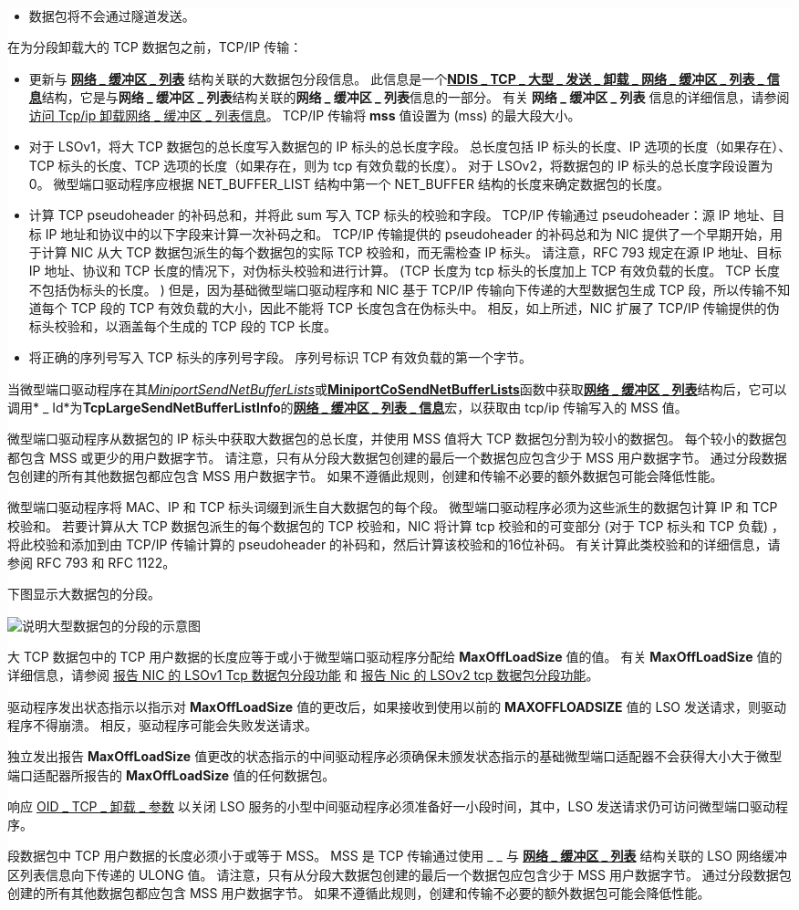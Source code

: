 -   数据包将不会通过隧道发送。

在为分段卸载大的 TCP 数据包之前，TCP/IP 传输：

-   更新与 [**网络 \_ 缓冲区 \_ 列表**](/windows-hardware/drivers/ddi/ndis/ns-ndis-_net_buffer_list) 结构关联的大数据包分段信息。 此信息是一个[**NDIS \_ TCP \_ 大型 \_ 发送 \_ 卸载 \_ 网络 \_ 缓冲区 \_ 列表 \_ 信息**](/windows-hardware/drivers/ddi/ndis/ns-ndis-_ndis_tcp_large_send_offload_net_buffer_list_info)结构，它是与**网络 \_ 缓冲区 \_ 列表**结构关联的**网络 \_ 缓冲区 \_ 列表**信息的一部分。 有关 **网络 \_ 缓冲区 \_ 列表** 信息的详细信息，请参阅 [访问 Tcp/ip 卸载网络 \_ 缓冲区 \_ 列表信息](accessing-tcp-ip-offload-net-buffer-list-information.md)。 TCP/IP 传输将 **mss** 值设置为 (mss) 的最大段大小。

<a name="lsov1lengthrequirements"></a>

- 对于 LSOv1，将大 TCP 数据包的总长度写入数据包的 IP 标头的总长度字段。 总长度包括 IP 标头的长度、IP 选项的长度（如果存在）、TCP 标头的长度、TCP 选项的长度（如果存在，则为 tcp 有效负载的长度）。 对于 LSOv2，将数据包的 IP 标头的总长度字段设置为0。 微型端口驱动程序应根据 NET_BUFFER_LIST 结构中第一个 NET_BUFFER 结构的长度来确定数据包的长度。

-   计算 TCP pseudoheader 的补码总和，并将此 sum 写入 TCP 标头的校验和字段。 TCP/IP 传输通过 pseudoheader：源 IP 地址、目标 IP 地址和协议中的以下字段来计算一次补码之和。 TCP/IP 传输提供的 pseudoheader 的补码总和为 NIC 提供了一个早期开始，用于计算 NIC 从大 TCP 数据包派生的每个数据包的实际 TCP 校验和，而无需检查 IP 标头。 请注意，RFC 793 规定在源 IP 地址、目标 IP 地址、协议和 TCP 长度的情况下，对伪标头校验和进行计算。  (TCP 长度为 tcp 标头的长度加上 TCP 有效负载的长度。 TCP 长度不包括伪标头的长度。 ) 但是，因为基础微型端口驱动程序和 NIC 基于 TCP/IP 传输向下传递的大型数据包生成 TCP 段，所以传输不知道每个 TCP 段的 TCP 有效负载的大小，因此不能将 TCP 长度包含在伪标头中。 相反，如上所述，NIC 扩展了 TCP/IP 传输提供的伪标头校验和，以涵盖每个生成的 TCP 段的 TCP 长度。

-   将正确的序列号写入 TCP 标头的序列号字段。 序列号标识 TCP 有效负载的第一个字节。

当微型端口驱动程序在其[*MiniportSendNetBufferLists*](/windows-hardware/drivers/ddi/ndis/nc-ndis-miniport_send_net_buffer_lists)或[**MiniportCoSendNetBufferLists**](/windows-hardware/drivers/ddi/ndis/nc-ndis-miniport_co_send_net_buffer_lists)函数中获取[**网络 \_ 缓冲区 \_ 列表**](/windows-hardware/drivers/ddi/ndis/ns-ndis-_net_buffer_list)结构后，它可以调用* \_ Id*为**TcpLargeSendNetBufferListInfo**的[**网络 \_ 缓冲区 \_ 列表 \_ 信息**](/windows-hardware/drivers/ddi/ndis/nf-ndis-net_buffer_list_info)宏，以获取由 tcp/ip 传输写入的 MSS 值。

微型端口驱动程序从数据包的 IP 标头中获取大数据包的总长度，并使用 MSS 值将大 TCP 数据包分割为较小的数据包。 每个较小的数据包都包含 MSS 或更少的用户数据字节。 请注意，只有从分段大数据包创建的最后一个数据包应包含少于 MSS 用户数据字节。 通过分段数据包创建的所有其他数据包都应包含 MSS 用户数据字节。 如果不遵循此规则，创建和传输不必要的额外数据包可能会降低性能。

微型端口驱动程序将 MAC、IP 和 TCP 标头词缀到派生自大数据包的每个段。 微型端口驱动程序必须为这些派生的数据包计算 IP 和 TCP 校验和。 若要计算从大 TCP 数据包派生的每个数据包的 TCP 校验和，NIC 将计算 tcp 校验和的可变部分 (对于 TCP 标头和 TCP 负载) ，将此校验和添加到由 TCP/IP 传输计算的 pseudoheader 的补码和，然后计算该校验和的16位补码。 有关计算此类校验和的详细信息，请参阅 RFC 793 和 RFC 1122。

下图显示大数据包的分段。

![说明大型数据包的分段的示意图](images/segmentation.png)

大 TCP 数据包中的 TCP 用户数据的长度应等于或小于微型端口驱动程序分配给 **MaxOffLoadSize** 值的值。 有关 **MaxOffLoadSize** 值的详细信息，请参阅 [报告 NIC 的 LSOv1 Tcp 数据包分段功能](reporting-a-nic-s-lsov1-tcp-packet-segmentation-capabilities.md) 和 [报告 Nic 的 LSOv2 tcp 数据包分段功能](reporting-a-nic-s-lsov2-tcp-packet-segmentation-capabilities.md)。

驱动程序发出状态指示以指示对 **MaxOffLoadSize** 值的更改后，如果接收到使用以前的 **MAXOFFLOADSIZE** 值的 LSO 发送请求，则驱动程序不得崩溃。 相反，驱动程序可能会失败发送请求。

独立发出报告 **MaxOffLoadSize** 值更改的状态指示的中间驱动程序必须确保未颁发状态指示的基础微型端口适配器不会获得大小大于微型端口适配器所报告的 **MaxOffLoadSize** 值的任何数据包。

响应 [OID \_ TCP \_ 卸载 \_ 参数](./oid-tcp-offload-parameters.md) 以关闭 LSO 服务的小型中间驱动程序必须准备好一小段时间，其中，LSO 发送请求仍可访问微型端口驱动程序。

段数据包中 TCP 用户数据的长度必须小于或等于 MSS。 MSS 是 TCP 传输通过使用 \_ \_ 与 [**网络 \_ 缓冲区 \_ 列表**](/windows-hardware/drivers/ddi/ndis/ns-ndis-_net_buffer_list) 结构关联的 LSO 网络缓冲区列表信息向下传递的 ULONG 值。 请注意，只有从分段大数据包创建的最后一个数据包应包含少于 MSS 用户数据字节。 通过分段数据包创建的所有其他数据包都应包含 MSS 用户数据字节。 如果不遵循此规则，创建和传输不必要的额外数据包可能会降低性能。
